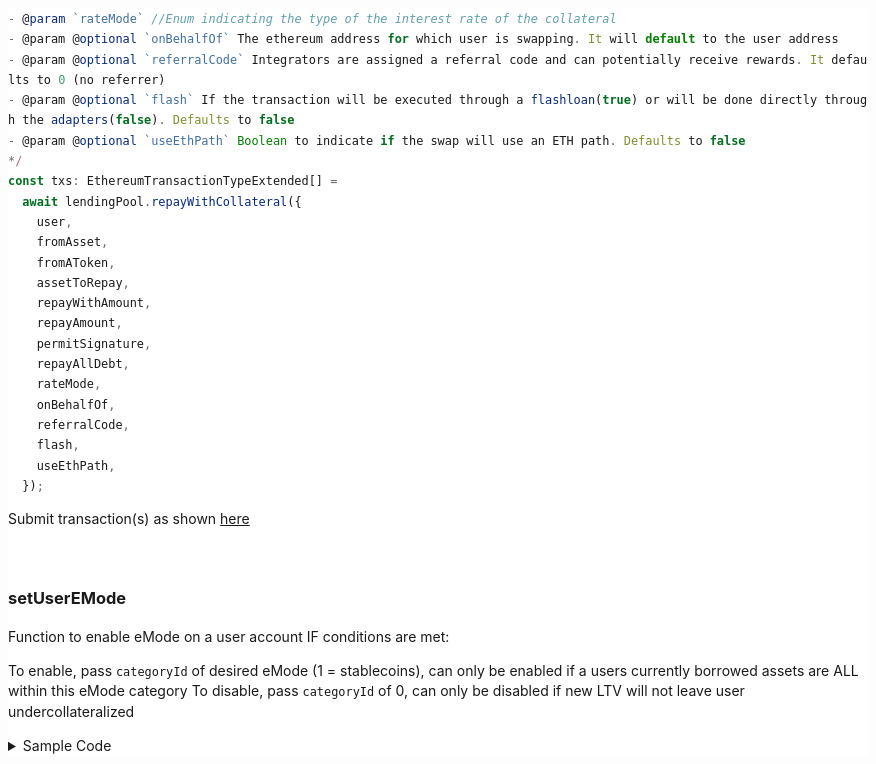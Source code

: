 ```ts
- @param `rateMode` //Enum indicating the type of the interest rate of the collateral
- @param @optional `onBehalfOf` The ethereum address for which user is swapping. It will default to the user address 
- @param @optional `referralCode` Integrators are assigned a referral code and can potentially receive rewards. It defaults to 0 (no referrer) 
- @param @optional `flash` If the transaction will be executed through a flashloan(true) or will be done directly through the adapters(false). Defaults to false 
- @param @optional `useEthPath` Boolean to indicate if the swap will use an ETH path. Defaults to false
*/
const txs: EthereumTransactionTypeExtended[] =
  await lendingPool.repayWithCollateral({
    user,
    fromAsset,
    fromAToken,
    assetToRepay,
    repayWithAmount,
    repayAmount,
    permitSignature,
    repayAllDebt,
    rateMode,
    onBehalfOf,
    referralCode,
    flash,
    useEthPath,
  });
```

Submit transaction(s) as shown [here](#submitting-transactions)

</details>

<br />

### setUserEMode

Function to enable eMode on a user account IF conditions are met:

To enable, pass `categoryId` of desired eMode (1 = stablecoins), can only be
enabled if a users currently borrowed assets are ALL within this eMode category
To disable, pass `categoryId` of 0, can only be disabled if new LTV will not
leave user undercollateralized

<details>
  <summary>Sample Code</summary>

```ts
import { Pool } from '@aave/contract-helpers';

const pool = new Pool(provider, {
  POOL: poolAddress,
  WETH_GATEWAY: wethGatewayAddress,
});

/*
- @param `user` The ethereum address that will make the deposit 
- @param `categoryId` number representing the eMode to switch to, 0 = disable, 1 = stablecoins
*/
const txs: EthereumTransactionTypeExtended[] = await pool.setUserEMode({
  user,
  categoryId,
});
```
